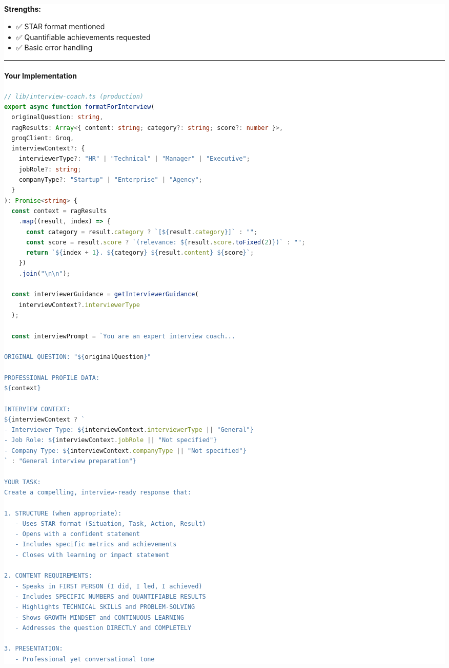 **Strengths:**
- ✅ STAR format mentioned
- ✅ Quantifiable achievements requested
- ✅ Basic error handling

---

#### **Your Implementation**
```typescript
// lib/interview-coach.ts (production)
export async function formatForInterview(
  originalQuestion: string,
  ragResults: Array<{ content: string; category?: string; score?: number }>,
  groqClient: Groq,
  interviewContext?: {
    interviewerType?: "HR" | "Technical" | "Manager" | "Executive";
    jobRole?: string;
    companyType?: "Startup" | "Enterprise" | "Agency";
  }
): Promise<string> {
  const context = ragResults
    .map((result, index) => {
      const category = result.category ? `[${result.category}]` : "";
      const score = result.score ? `(relevance: ${result.score.toFixed(2)})` : "";
      return `${index + 1}. ${category} ${result.content} ${score}`;
    })
    .join("\n\n");

  const interviewerGuidance = getInterviewerGuidance(
    interviewContext?.interviewerType
  );

  const interviewPrompt = `You are an expert interview coach...

ORIGINAL QUESTION: "${originalQuestion}"

PROFESSIONAL PROFILE DATA:
${context}

INTERVIEW CONTEXT:
${interviewContext ? `
- Interviewer Type: ${interviewContext.interviewerType || "General"}
- Job Role: ${interviewContext.jobRole || "Not specified"}
- Company Type: ${interviewContext.companyType || "Not specified"}
` : "General interview preparation"}

YOUR TASK:
Create a compelling, interview-ready response that:

1. STRUCTURE (when appropriate):
   - Uses STAR format (Situation, Task, Action, Result)
   - Opens with a confident statement
   - Includes specific metrics and achievements
   - Closes with learning or impact statement

2. CONTENT REQUIREMENTS:
   - Speaks in FIRST PERSON (I did, I led, I achieved)
   - Includes SPECIFIC NUMBERS and QUANTIFIABLE RESULTS
   - Highlights TECHNICAL SKILLS and PROBLEM-SOLVING
   - Shows GROWTH MINDSET and CONTINUOUS LEARNING
   - Addresses the question DIRECTLY and COMPLETELY

3. PRESENTATION:
   - Professional yet conversational tone
```